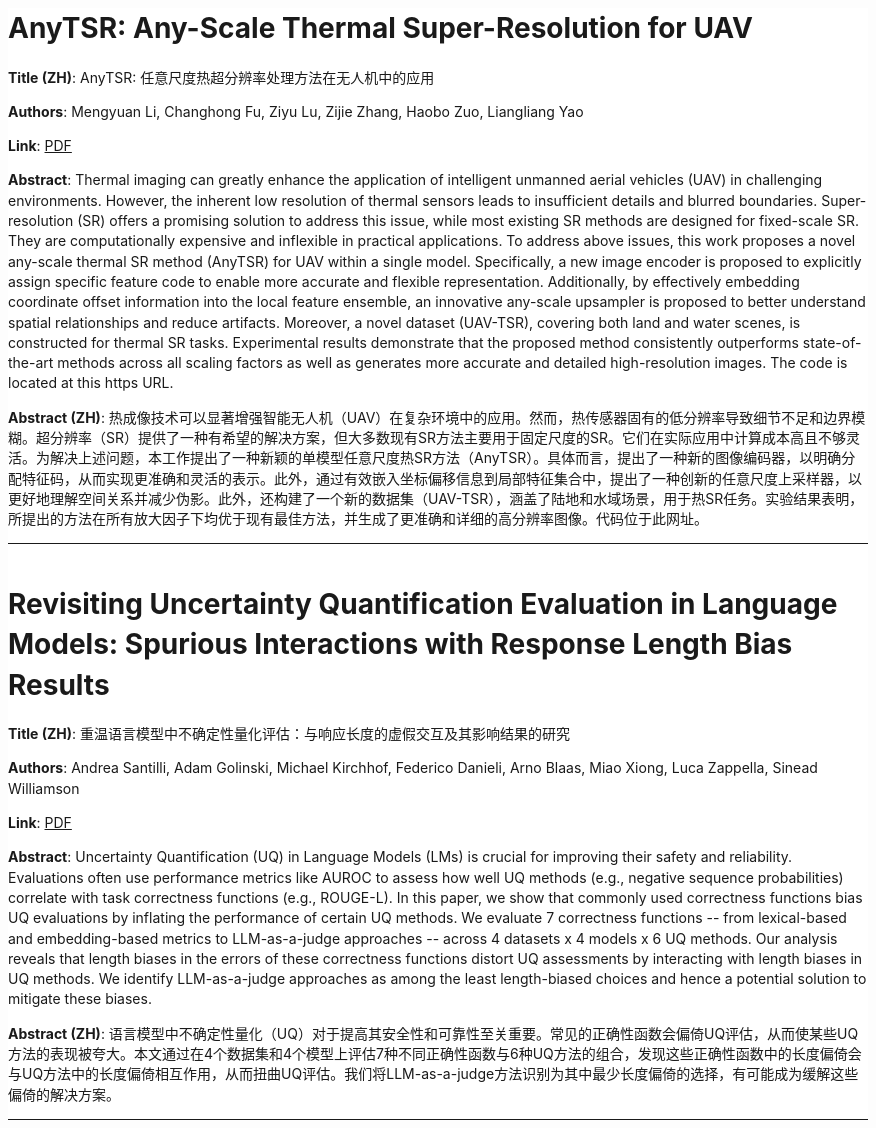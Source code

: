 # AnyTSR: Any-Scale Thermal Super-Resolution for UAV 

**Title (ZH)**: AnyTSR: 任意尺度热超分辨率处理方法在无人机中的应用 

**Authors**: Mengyuan Li, Changhong Fu, Ziyu Lu, Zijie Zhang, Haobo Zuo, Liangliang Yao  

**Link**: [PDF](https://arxiv.org/pdf/2504.13682)  

**Abstract**: Thermal imaging can greatly enhance the application of intelligent unmanned aerial vehicles (UAV) in challenging environments. However, the inherent low resolution of thermal sensors leads to insufficient details and blurred boundaries. Super-resolution (SR) offers a promising solution to address this issue, while most existing SR methods are designed for fixed-scale SR. They are computationally expensive and inflexible in practical applications. To address above issues, this work proposes a novel any-scale thermal SR method (AnyTSR) for UAV within a single model. Specifically, a new image encoder is proposed to explicitly assign specific feature code to enable more accurate and flexible representation. Additionally, by effectively embedding coordinate offset information into the local feature ensemble, an innovative any-scale upsampler is proposed to better understand spatial relationships and reduce artifacts. Moreover, a novel dataset (UAV-TSR), covering both land and water scenes, is constructed for thermal SR tasks. Experimental results demonstrate that the proposed method consistently outperforms state-of-the-art methods across all scaling factors as well as generates more accurate and detailed high-resolution images. The code is located at this https URL. 

**Abstract (ZH)**: 热成像技术可以显著增强智能无人机（UAV）在复杂环境中的应用。然而，热传感器固有的低分辨率导致细节不足和边界模糊。超分辨率（SR）提供了一种有希望的解决方案，但大多数现有SR方法主要用于固定尺度的SR。它们在实际应用中计算成本高且不够灵活。为解决上述问题，本工作提出了一种新颖的单模型任意尺度热SR方法（AnyTSR）。具体而言，提出了一种新的图像编码器，以明确分配特征码，从而实现更准确和灵活的表示。此外，通过有效嵌入坐标偏移信息到局部特征集合中，提出了一种创新的任意尺度上采样器，以更好地理解空间关系并减少伪影。此外，还构建了一个新的数据集（UAV-TSR），涵盖了陆地和水域场景，用于热SR任务。实验结果表明，所提出的方法在所有放大因子下均优于现有最佳方法，并生成了更准确和详细的高分辨率图像。代码位于此网址。 

---
# Revisiting Uncertainty Quantification Evaluation in Language Models: Spurious Interactions with Response Length Bias Results 

**Title (ZH)**: 重温语言模型中不确定性量化评估：与响应长度的虚假交互及其影响结果的研究 

**Authors**: Andrea Santilli, Adam Golinski, Michael Kirchhof, Federico Danieli, Arno Blaas, Miao Xiong, Luca Zappella, Sinead Williamson  

**Link**: [PDF](https://arxiv.org/pdf/2504.13677)  

**Abstract**: Uncertainty Quantification (UQ) in Language Models (LMs) is crucial for improving their safety and reliability. Evaluations often use performance metrics like AUROC to assess how well UQ methods (e.g., negative sequence probabilities) correlate with task correctness functions (e.g., ROUGE-L). In this paper, we show that commonly used correctness functions bias UQ evaluations by inflating the performance of certain UQ methods. We evaluate 7 correctness functions -- from lexical-based and embedding-based metrics to LLM-as-a-judge approaches -- across 4 datasets x 4 models x 6 UQ methods. Our analysis reveals that length biases in the errors of these correctness functions distort UQ assessments by interacting with length biases in UQ methods. We identify LLM-as-a-judge approaches as among the least length-biased choices and hence a potential solution to mitigate these biases. 

**Abstract (ZH)**: 语言模型中不确定性量化（UQ）对于提高其安全性和可靠性至关重要。常见的正确性函数会偏倚UQ评估，从而使某些UQ方法的表现被夸大。本文通过在4个数据集和4个模型上评估7种不同正确性函数与6种UQ方法的组合，发现这些正确性函数中的长度偏倚会与UQ方法中的长度偏倚相互作用，从而扭曲UQ评估。我们将LLM-as-a-judge方法识别为其中最少长度偏倚的选择，有可能成为缓解这些偏倚的解决方案。 

---